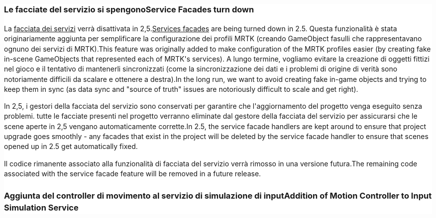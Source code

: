 ### <a name="service-facades-turn-down"></a><span data-ttu-id="3a8fa-245">Le facciate del servizio si spengono</span><span class="sxs-lookup"><span data-stu-id="3a8fa-245">Service Facades turn down</span></span>

<span data-ttu-id="3a8fa-246">La [facciata dei servizi](https://github.com/microsoft/MixedRealityToolkit-Unity/blob/06a06778e38da622b37cc299a93f16e143b7bdeb/Assets/MRTK/Core/Inspectors/MixedRealityToolkitFacadeHandler.cs) verrà disattivata in 2,5.</span><span class="sxs-lookup"><span data-stu-id="3a8fa-246">[Services facades](https://github.com/microsoft/MixedRealityToolkit-Unity/blob/06a06778e38da622b37cc299a93f16e143b7bdeb/Assets/MRTK/Core/Inspectors/MixedRealityToolkitFacadeHandler.cs) are being turned down in 2.5.</span></span> <span data-ttu-id="3a8fa-247">Questa funzionalità è stata originariamente aggiunta per semplificare la configurazione dei profili MRTK (creando GameObject fasulli che rappresentavano ognuno dei servizi di MRTK).</span><span class="sxs-lookup"><span data-stu-id="3a8fa-247">This feature was originally added to make configuration of the MRTK profiles easier (by creating fake in-scene GameObjects that represented each of MRTK's services).</span></span> <span data-ttu-id="3a8fa-248">A lungo termine, vogliamo evitare la creazione di oggetti fittizi nel gioco e il tentativo di mantenerli sincronizzati (come la sincronizzazione dei dati e i problemi di origine di verità sono notoriamente difficili da scalare e ottenere a destra).</span><span class="sxs-lookup"><span data-stu-id="3a8fa-248">In the long run, we want to avoid creating fake in-game objects and trying to keep them in sync (as data sync and "source of truth" issues are notoriously difficult to scale and get right).</span></span>

<span data-ttu-id="3a8fa-249">In 2,5, i gestori della facciata del servizio sono conservati per garantire che l'aggiornamento del progetto venga eseguito senza problemi. tutte le facciate presenti nel progetto verranno eliminate dal gestore della facciata del servizio per assicurarsi che le scene aperte in 2,5 vengano automaticamente corrette.</span><span class="sxs-lookup"><span data-stu-id="3a8fa-249">In 2.5, the service facade handlers are kept around to ensure that project upgrade goes smoothly - any facades that exist in the project will be deleted by the service facade handler to ensure that scenes opened up in 2.5 get automatically fixed.</span></span>

<span data-ttu-id="3a8fa-250">Il codice rimanente associato alla funzionalità di facciata del servizio verrà rimosso in una versione futura.</span><span class="sxs-lookup"><span data-stu-id="3a8fa-250">The remaining code associated with the service facade feature will be removed in a future release.</span></span>

### <a name="addition-of-motion-controller-to-input-simulation-service"></a><span data-ttu-id="3a8fa-251">Aggiunta del controller di movimento al servizio di simulazione di input</span><span class="sxs-lookup"><span data-stu-id="3a8fa-251">Addition of Motion Controller to Input Simulation Service</span></span>
